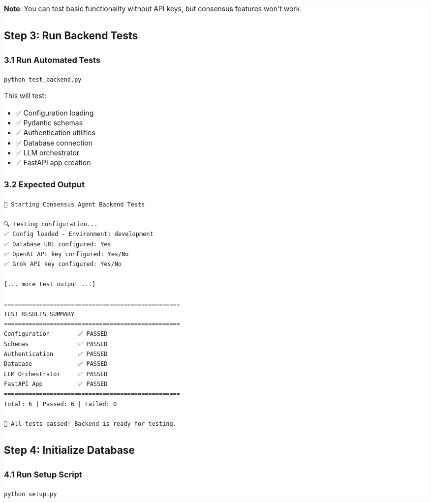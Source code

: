 **Note**: You can test basic functionality without API keys, but consensus features won't work.

## Step 3: Run Backend Tests

### 3.1 Run Automated Tests

```bash
python test_backend.py
```

This will test:

- ✅ Configuration loading
- ✅ Pydantic schemas
- ✅ Authentication utilities
- ✅ Database connection
- ✅ LLM orchestrator
- ✅ FastAPI app creation

### 3.2 Expected Output

```text
🚀 Starting Consensus Agent Backend Tests

🔍 Testing configuration...
✅ Config loaded - Environment: development
✅ Database URL configured: Yes
✅ OpenAI API key configured: Yes/No
✅ Grok API key configured: Yes/No

[... more test output ...]

==================================================
TEST RESULTS SUMMARY
==================================================
Configuration        ✅ PASSED
Schemas              ✅ PASSED
Authentication       ✅ PASSED
Database             ✅ PASSED
LLM Orchestrator     ✅ PASSED
FastAPI App          ✅ PASSED
==================================================
Total: 6 | Passed: 6 | Failed: 0

🎉 All tests passed! Backend is ready for testing.
```

## Step 4: Initialize Database

### 4.1 Run Setup Script

```bash
python setup.py
```
